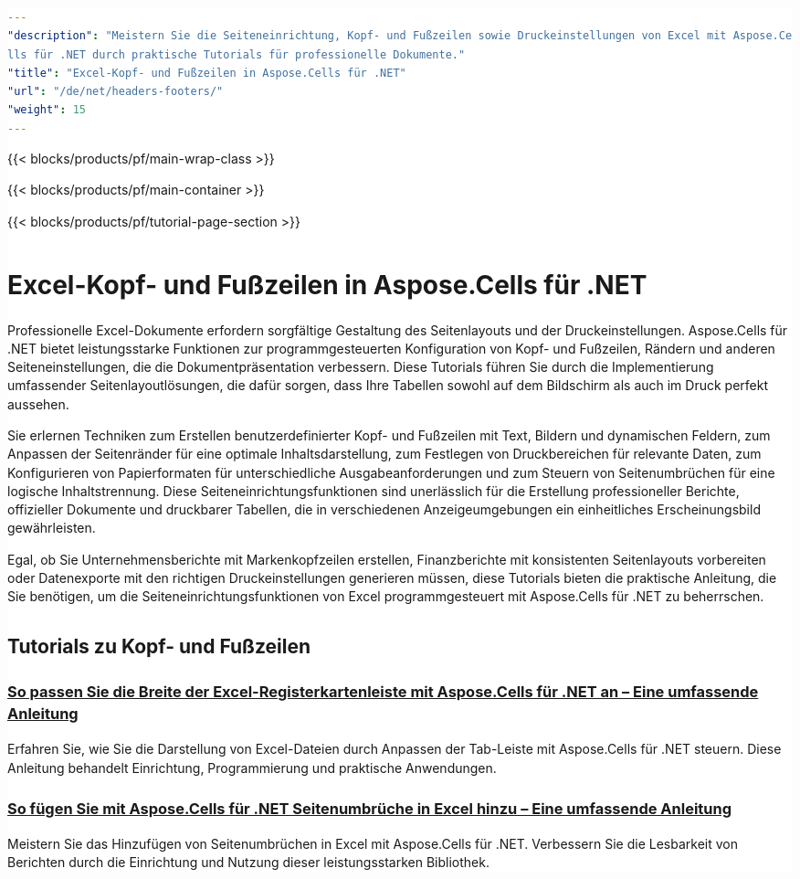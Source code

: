 ```yaml
---
"description": "Meistern Sie die Seiteneinrichtung, Kopf- und Fußzeilen sowie Druckeinstellungen von Excel mit Aspose.Cells für .NET durch praktische Tutorials für professionelle Dokumente."
"title": "Excel-Kopf- und Fußzeilen in Aspose.Cells für .NET"
"url": "/de/net/headers-footers/"
"weight": 15
---
```


{{< blocks/products/pf/main-wrap-class >}}

{{< blocks/products/pf/main-container >}}

{{< blocks/products/pf/tutorial-page-section >}}


# Excel-Kopf- und Fußzeilen in Aspose.Cells für .NET

Professionelle Excel-Dokumente erfordern sorgfältige Gestaltung des Seitenlayouts und der Druckeinstellungen. Aspose.Cells für .NET bietet leistungsstarke Funktionen zur programmgesteuerten Konfiguration von Kopf- und Fußzeilen, Rändern und anderen Seiteneinstellungen, die die Dokumentpräsentation verbessern. Diese Tutorials führen Sie durch die Implementierung umfassender Seitenlayoutlösungen, die dafür sorgen, dass Ihre Tabellen sowohl auf dem Bildschirm als auch im Druck perfekt aussehen.

Sie erlernen Techniken zum Erstellen benutzerdefinierter Kopf- und Fußzeilen mit Text, Bildern und dynamischen Feldern, zum Anpassen der Seitenränder für eine optimale Inhaltsdarstellung, zum Festlegen von Druckbereichen für relevante Daten, zum Konfigurieren von Papierformaten für unterschiedliche Ausgabeanforderungen und zum Steuern von Seitenumbrüchen für eine logische Inhaltstrennung. Diese Seiteneinrichtungsfunktionen sind unerlässlich für die Erstellung professioneller Berichte, offizieller Dokumente und druckbarer Tabellen, die in verschiedenen Anzeigeumgebungen ein einheitliches Erscheinungsbild gewährleisten.

Egal, ob Sie Unternehmensberichte mit Markenkopfzeilen erstellen, Finanzberichte mit konsistenten Seitenlayouts vorbereiten oder Datenexporte mit den richtigen Druckeinstellungen generieren müssen, diese Tutorials bieten die praktische Anleitung, die Sie benötigen, um die Seiteneinrichtungsfunktionen von Excel programmgesteuert mit Aspose.Cells für .NET zu beherrschen.


## Tutorials zu Kopf- und Fußzeilen

### [So passen Sie die Breite der Excel-Registerkartenleiste mit Aspose.Cells für .NET an – Eine umfassende Anleitung](./adjust-excel-tab-bar-width-aspose-cells-net)
Erfahren Sie, wie Sie die Darstellung von Excel-Dateien durch Anpassen der Tab-Leiste mit Aspose.Cells für .NET steuern. Diese Anleitung behandelt Einrichtung, Programmierung und praktische Anwendungen.

### [So fügen Sie mit Aspose.Cells für .NET Seitenumbrüche in Excel hinzu – Eine umfassende Anleitung](./aspose-cells-net-add-page-breaks-excel-workbook)
Meistern Sie das Hinzufügen von Seitenumbrüchen in Excel mit Aspose.Cells für .NET. Verbessern Sie die Lesbarkeit von Berichten durch die Einrichtung und Nutzung dieser leistungsstarken Bibliothek.
